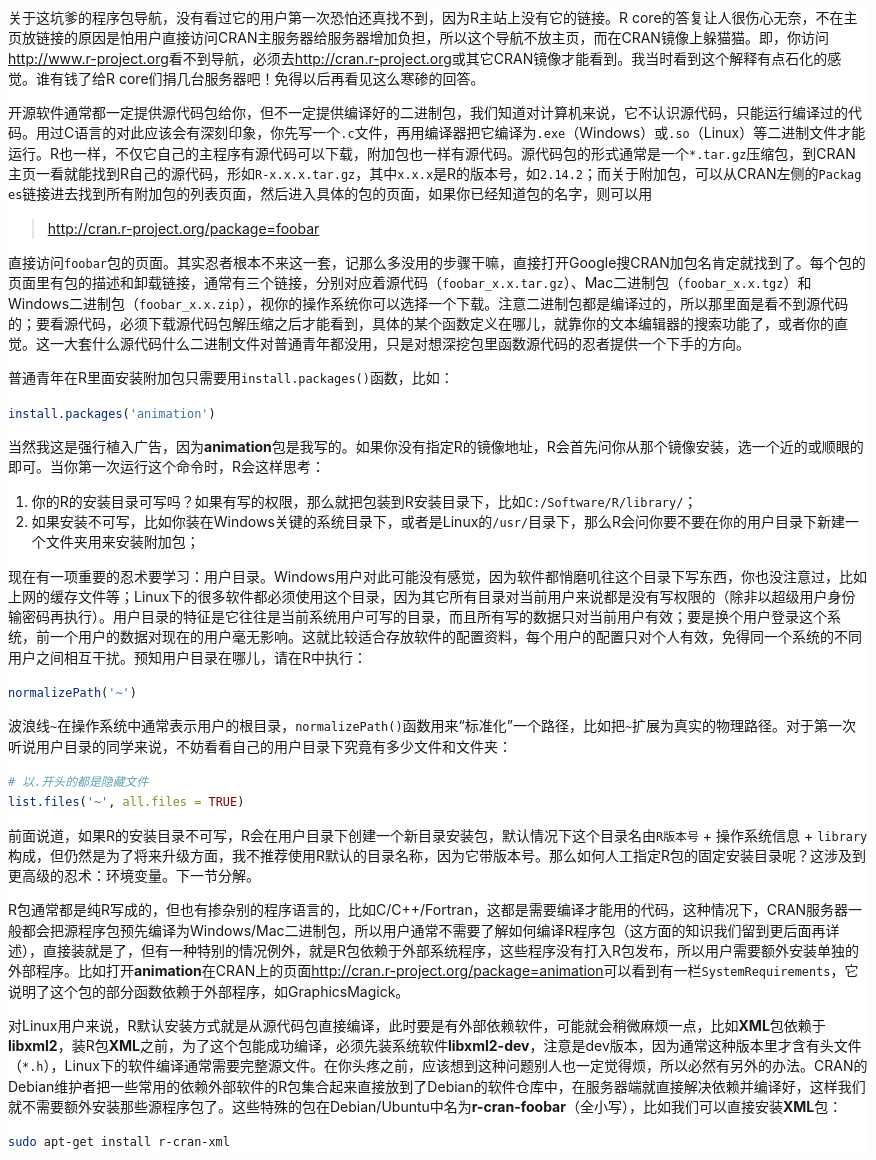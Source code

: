 关于这坑爹的程序包导航，没有看过它的用户第一次恐怕还真找不到，因为R主站上没有它的链接。R core的答复让人很伤心无奈，不在主页放链接的原因是怕用户直接访问CRAN主服务器给服务器增加负担，所以这个导航不放主页，而在CRAN镜像上躲猫猫。即，你访问<http://www.r-project.org>看不到导航，必须去<http://cran.r-project.org>或其它CRAN镜像才能看到。我当时看到这个解释有点石化的感觉。谁有钱了给R core们捐几台服务器吧！免得以后再看见这么寒碜的回答。

开源软件通常都一定提供源代码包给你，但不一定提供编译好的二进制包，我们知道对计算机来说，它不认识源代码，只能运行编译过的代码。用过C语言的对此应该会有深刻印象，你先写一个`.c`文件，再用编译器把它编译为`.exe`（Windows）或`.so`（Linux）等二进制文件才能运行。R也一样，不仅它自己的主程序有源代码可以下载，附加包也一样有源代码。源代码包的形式通常是一个`*.tar.gz`压缩包，到CRAN主页一看就能找到R自己的源代码，形如`R-x.x.x.tar.gz`，其中`x.x.x`是R的版本号，如`2.14.2`；而关于附加包，可以从CRAN左侧的`Packages`链接进去找到所有附加包的列表页面，然后进入具体的包的页面，如果你已经知道包的名字，则可以用

> http://cran.r-project.org/package=foobar

直接访问`foobar`包的页面。其实忍者根本不来这一套，记那么多没用的步骤干嘛，直接打开Google搜CRAN加包名肯定就找到了。每个包的页面里有包的描述和卸载链接，通常有三个链接，分别对应着源代码（`foobar_x.x.tar.gz`）、Mac二进制包（`foobar_x.x.tgz`）和Windows二进制包（`foobar_x.x.zip`），视你的操作系统你可以选择一个下载。注意二进制包都是编译过的，所以那里面是看不到源代码的；要看源代码，必须下载源代码包解压缩之后才能看到，具体的某个函数定义在哪儿，就靠你的文本编辑器的搜索功能了，或者你的直觉。这一大套什么源代码什么二进制文件对普通青年都没用，只是对想深挖包里函数源代码的忍者提供一个下手的方向。

普通青年在R里面安装附加包只需要用`install.packages()`函数，比如：

```r
install.packages('animation')
```

当然我这是强行植入广告，因为**animation**包是我写的。如果你没有指定R的镜像地址，R会首先问你从那个镜像安装，选一个近的或顺眼的即可。当你第一次运行这个命令时，R会这样思考：

1. 你的R的安装目录可写吗？如果有写的权限，那么就把包装到R安装目录下，比如`C:/Software/R/library/`；
1. 如果安装不可写，比如你装在Windows关键的系统目录下，或者是Linux的`/usr/`目录下，那么R会问你要不要在你的用户目录下新建一个文件夹用来安装附加包；

现在有一项重要的忍术要学习：用户目录。Windows用户对此可能没有感觉，因为软件都悄磨叽往这个目录下写东西，你也没注意过，比如上网的缓存文件等；Linux下的很多软件都必须使用这个目录，因为其它所有目录对当前用户来说都是没有写权限的（除非以超级用户身份输密码再执行）。用户目录的特征是它往往是当前系统用户可写的目录，而且所有写的数据只对当前用户有效；要是换个用户登录这个系统，前一个用户的数据对现在的用户毫无影响。这就比较适合存放软件的配置资料，每个用户的配置只对个人有效，免得同一个系统的不同用户之间相互干扰。预知用户目录在哪儿，请在R中执行：

```r
normalizePath('~')
```

波浪线`~`在操作系统中通常表示用户的根目录，`normalizePath()`函数用来“标准化”一个路径，比如把`~`扩展为真实的物理路径。对于第一次听说用户目录的同学来说，不妨看看自己的用户目录下究竟有多少文件和文件夹：

```r
# 以.开头的都是隐藏文件
list.files('~', all.files = TRUE)
```

前面说道，如果R的安装目录不可写，R会在用户目录下创建一个新目录安装包，默认情况下这个目录名由`R版本号` + 操作系统信息 + `library`构成，但仍然是为了将来升级方面，我不推荐使用R默认的目录名称，因为它带版本号。那么如何人工指定R包的固定安装目录呢？这涉及到更高级的忍术：环境变量。下一节分解。

R包通常都是纯R写成的，但也有掺杂别的程序语言的，比如C/C++/Fortran，这都是需要编译才能用的代码，这种情况下，CRAN服务器一般都会把源程序包预先编译为Windows/Mac二进制包，所以用户通常不需要了解如何编译R程序包（这方面的知识我们留到更后面再详述），直接装就是了，但有一种特别的情况例外，就是R包依赖于外部系统程序，这些程序没有打入R包发布，所以用户需要额外安装单独的外部程序。比如打开**animation**在CRAN上的页面<http://cran.r-project.org/package=animation>可以看到有一栏`SystemRequirements`，它说明了这个包的部分函数依赖于外部程序，如GraphicsMagick。

对Linux用户来说，R默认安装方式就是从源代码包直接编译，此时要是有外部依赖软件，可能就会稍微麻烦一点，比如**XML**包依赖于**libxml2**，装R包**XML**之前，为了这个包能成功编译，必须先装系统软件**libxml2-dev**，注意是dev版本，因为通常这种版本里才含有头文件（`*.h`），Linux下的软件编译通常需要完整源文件。在你头疼之前，应该想到这种问题别人也一定觉得烦，所以必然有另外的办法。CRAN的Debian维护者把一些常用的依赖外部软件的R包集合起来直接放到了Debian的软件仓库中，在服务器端就直接解决依赖并编译好，这样我们就不需要额外安装那些源程序包了。这些特殊的包在Debian/Ubuntu中名为**r-cran-foobar**（全小写），比如我们可以直接安装**XML**包：

```bash
sudo apt-get install r-cran-xml
```
